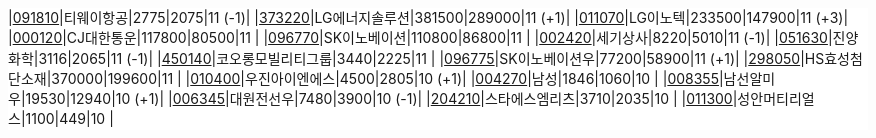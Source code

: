 |[091810](https://finance.daum.net/quotes/A091810)|티웨이항공|2775|2075|11 (-1)|
|[373220](https://finance.daum.net/quotes/A373220)|LG에너지솔루션|381500|289000|11 (+1)|
|[011070](https://finance.daum.net/quotes/A011070)|LG이노텍|233500|147900|11 (+3)|
|[000120](https://finance.daum.net/quotes/A000120)|CJ대한통운|117800|80500|11 |
|[096770](https://finance.daum.net/quotes/A096770)|SK이노베이션|110800|86800|11 |
|[002420](https://finance.daum.net/quotes/A002420)|세기상사|8220|5010|11 (-1)|
|[051630](https://finance.daum.net/quotes/A051630)|진양화학|3116|2065|11 (-1)|
|[450140](https://finance.daum.net/quotes/A450140)|코오롱모빌리티그룹|3440|2225|11 |
|[096775](https://finance.daum.net/quotes/A096775)|SK이노베이션우|77200|58900|11 (+1)|
|[298050](https://finance.daum.net/quotes/A298050)|HS효성첨단소재|370000|199600|11 |
|[010400](https://finance.daum.net/quotes/A010400)|우진아이엔에스|4500|2805|10 (+1)|
|[004270](https://finance.daum.net/quotes/A004270)|남성|1846|1060|10 |
|[008355](https://finance.daum.net/quotes/A008355)|남선알미우|19530|12940|10 (+1)|
|[006345](https://finance.daum.net/quotes/A006345)|대원전선우|7480|3900|10 (-1)|
|[204210](https://finance.daum.net/quotes/A204210)|스타에스엠리츠|3710|2035|10 |
|[011300](https://finance.daum.net/quotes/A011300)|성안머티리얼스|1100|449|10 |
